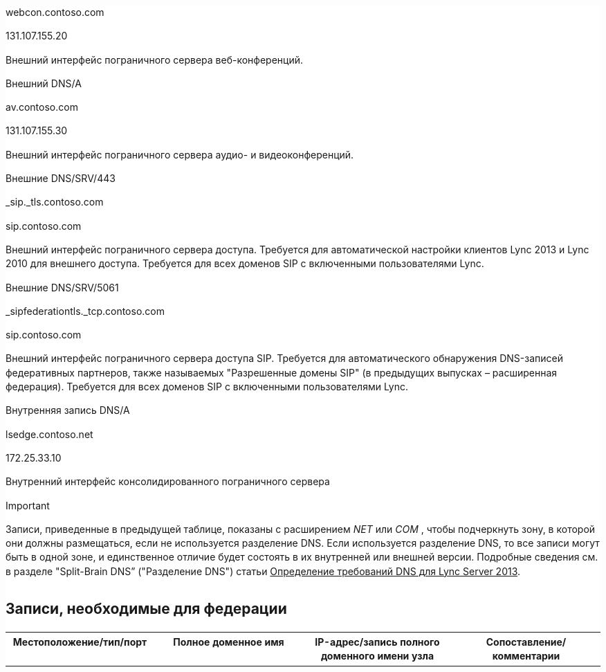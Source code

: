 <td><p>webcon.contoso.com</p></td>
<td><p>131.107.155.20</p></td>
<td><p>Внешний интерфейс пограничного сервера веб-конференций.</p></td>
</tr>
<tr class="odd">
<td><p>Внешний DNS/A</p></td>
<td><p>av.contoso.com</p></td>
<td><p>131.107.155.30</p></td>
<td><p>Внешний интерфейс пограничного сервера аудио- и видеоконференций.</p></td>
</tr>
<tr class="even">
<td><p>Внешние DNS/SRV/443</p></td>
<td><p>_sip._tls.contoso.com</p></td>
<td><p>sip.contoso.com</p></td>
<td><p>Внешний интерфейс пограничного сервера доступа. Требуется для автоматической настройки клиентов Lync 2013 и Lync 2010 для внешнего доступа. Требуется для всех доменов SIP с включенными пользователями Lync.</p></td>
</tr>
<tr class="odd">
<td><p>Внешние DNS/SRV/5061</p></td>
<td><p>_sipfederationtls._tcp.contoso.com</p></td>
<td><p>sip.contoso.com</p></td>
<td><p>Внешний интерфейс пограничного сервера доступа SIP. Требуется для автоматического обнаружения DNS-записей федеративных партнеров, также называемых &quot;Разрешенные домены SIP&quot; (в предыдущих выпусках – расширенная федерация). Требуется для всех доменов SIP с включенными пользователями Lync.</p></td>
</tr>
<tr class="even">
<td><p>Внутренняя запись DNS/A</p></td>
<td><p>lsedge.contoso.net</p></td>
<td><p>172.25.33.10</p></td>
<td><p>Внутренний интерфейс консолидированного пограничного сервера</p></td>
</tr>
</tbody>
</table>


> [!IMPORTANT]  
> Записи, приведенные в предыдущей таблице, показаны с расширением <em>NET</em> или <em>COM</em> , чтобы подчеркнуть зону, в которой они должны размещаться, если не используется разделение DNS. Если используется разделение DNS, то все записи могут быть в одной зоне, и единственное отличие будет состоять в их внутренней или внешней версии. Подробные сведения см. в разделе &quot;Split-Brain DNS” (&quot;Разделение DNS&quot;) статьи <a href="lync-server-2013-determine-dns-requirements.md">Определение требований DNS для Lync Server 2013</a>.

## Записи, необходимые для федерации


<table>
<colgroup>
<col style="width: 25%" />
<col style="width: 25%" />
<col style="width: 25%" />
<col style="width: 25%" />
</colgroup>
<thead>
<tr class="header">
<th>Местоположение/тип/порт</th>
<th>Полное доменное имя</th>
<th>IP-адрес/запись полного доменного имени узла</th>
<th>Сопоставление/комментарии</th>
</tr>
</thead>
<tbody>
<tr class="odd">